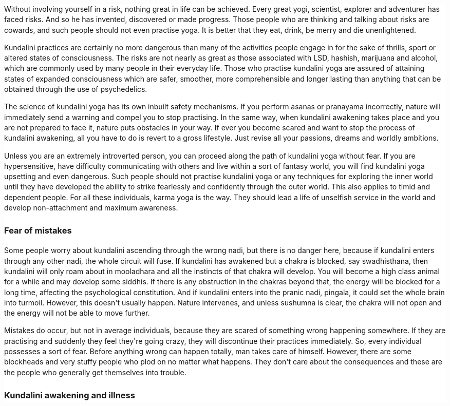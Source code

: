Without involving yourself in a risk, nothing great in life can be achieved. Every
great yogi, scientist, explorer and adventurer has faced risks. And so he has invented,
discovered or made progress. Those people who are thinking and talking about risks are
cowards, and such people should not even practise yoga. It is better that they eat, drink,
be merry and die unenlightened.

Kundalini practices are certainly no more dangerous than many of the activities
people engage in for the sake of thrills, sport or altered states of consciousness. The risks
are not nearly as great as those associated with LSD, hashish, marijuana and alcohol,
which are commonly used by many people in their everyday life. Those who practise
kundalini yoga are assured of attaining states of expanded consciousness which are safer,
smoother, more comprehensible and longer lasting than anything that can be obtained
through the use of psychedelics.

The science of kundalini yoga has its own inbuilt safety mechanisms. If you perform
asanas or pranayama incorrectly, nature will immediately send a warning and compel you
to stop practising. In the same way, when kundalini awakening takes place and you are
not prepared to face it, nature puts obstacles in your way. If ever you become scared and
want to stop the process of kundalini awakening, all you have to do is revert to a gross
lifestyle. Just revise all your passions, dreams and worldly ambitions.

Unless you are an extremely introverted person, you can proceed along the path of
kundalini yoga without fear. If you are hypersensitive, have difficulty communicating
with others and live within a sort of fantasy world, you will find kundalini yoga upsetting
and even dangerous. Such people should not practise kundalini yoga or any techniques
for exploring the inner world until they have developed the ability to strike fearlessly and
confidently through the outer world. This also applies to timid and dependent people. For
all these individuals, karma yoga is the way. They should lead a life of unselfish service
in the world and develop non-attachment and maximum awareness.

### Fear of mistakes

Some people worry about kundalini ascending through the wrong nadi, but there is no
danger here, because if kundalini enters through any other nadi, the whole circuit will
fuse. If kundalini has awakened but a chakra is blocked, say swadhisthana, then kundalini
will only roam about in mooladhara and all the instincts of that chakra will develop. You
will become a high class animal for a while and may develop some siddhis. If there is any
obstruction in the chakras beyond that, the energy will be blocked for a long time,
affecting the psychological constitution. And if kundalini enters into the pranic nadi,
pingala, it could set the whole brain into turmoil. However, this doesn't usually happen.
Nature intervenes, and unless sushumna is clear, the chakra will not open and the energy
will not be able to move further.

Mistakes do occur, but not in average individuals, because they are scared of
something wrong happening somewhere. If they are practising and suddenly they feel
they're going crazy, they will discontinue their practices immediately. So, every
individual possesses a sort of fear. Before anything wrong can happen totally, man takes
care of himself. However, there are some blockheads and very stuffy people who plod on
no matter what happens. They don't care about the consequences and these are the people
who generally get themselves into trouble.

### Kundalini awakening and illness
